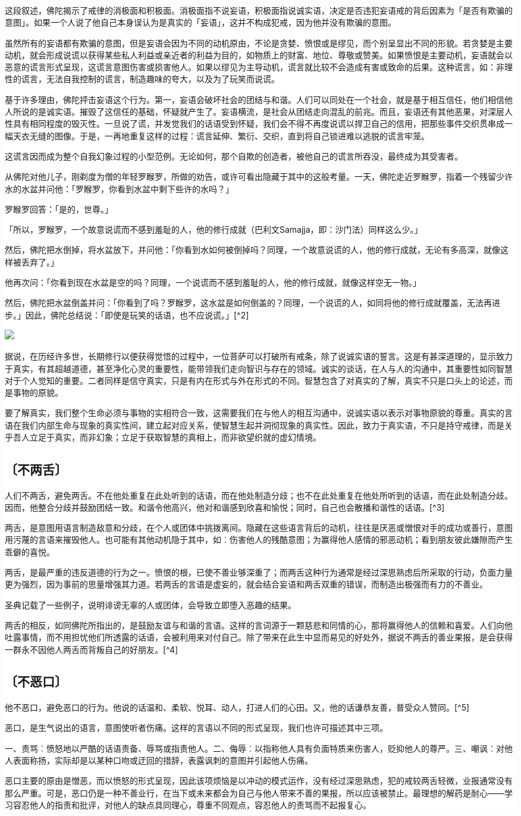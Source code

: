 这段叙述，佛陀揭示了戒律的消极面和积极面。消极面指不说妄语，积极面指说诚实语，决定是否违犯妄语戒的背后因素为「是否有欺骗的意图」。如果一个人说了他自己本身误认为是真实的「妄语」，这并不构成犯戒，因为他并没有欺骗的意图。

虽然所有的妄语都有欺骗的意图，但是妄语会因为不同的动机原由，不论是贪婪、愤恨或是缪见，而个别呈显出不同的形貌。若贪婪是主要动机，就会形成说谎以获得某些私人利益或亲近者的利益为目的，如物质上的财富、地位、尊敬或赞美。如果愤恨是主要动机，妄语就会以恶意的谎言形式呈现，这谎言意图伤害或损害他人。如果以缪见为主导动机，谎言就比较不会造成有害或致命的后果。这种谎言，如：非理性的谎言，无法自我控制的谎言，制造趣味的夸大，以及为了玩笑而说谎。

基于许多理由，佛陀抨击妄语这个行为。第一，妄语会破坏社会的团结与和谐。人们可以同处在一个社会，就是基于相互信任，他们相信他人所说的是诚实语。摧毁了这信任的基础，怀疑就产生了。妄语横流，是社会从团结走向混乱的前兆。而且，妄语还有其他恶果，对深层人性具有相同程度的毁灭性。一旦说了谎，并发觉我们的话语受到怀疑，我们会不得不再度说谎以捍卫自己的信用，把那些事件交织贯串成一幅天衣无缝的图像。于是，一再地重复这样的过程：谎言延伸、繁衍、交织，直到将自己锁进难以逃脱的谎言牢笼。

这谎言因而成为整个自我幻象过程的小型范例。无论如何，那个自欺的创造者，被他自己的谎言所吞没，最终成为其受害者。

从佛陀对他儿子，刚剃度为僧的年轻罗睺罗，所做的劝告，或许可看出隐藏于其中的这般考量。一天，佛陀走近罗睺罗，指着一个残留少许水的水盆并问他：「罗睺罗，你看到水盆中剩下些许的水吗？」

罗睺罗回答：「是的，世尊。」

「所以，罗睺罗，一个故意说谎而不感到羞耻的人，他的修行成就（巴利文Samajja，即：沙门法）同样这么少。」

然后，佛陀把水倒掉，将水盆放下，并问他：「你看到水如何被倒掉吗？同理，一个故意说谎的人，他的修行成就，无论有多高深，就像这样被丢弃了。」

他再次问：「你看到现在水盆是空的吗？同理，一个说谎而不感到羞耻的人，他的修行成就，就像这样空无一物。」

然后，佛陀把水盆倒盖并问：「你看到了吗？罗睺罗，这水盆是如何倒盖的？同理，一个说谎的人，如同将他的修行成就覆盖，无法再进步。」因此，佛陀总结说：「即使是玩笑的话语，也不应说谎。」[^2]

![](./img/4-2.webp)

据说，在历经许多世，长期修行以便获得觉悟的过程中，一位菩萨可以打破所有戒条，除了说诚实语的誓言。这是有甚深道理的，显示致力于真实，有其超越道德，甚至净化心灵的重要性，能带领我们走向智识与存在的领域。诚实的谈话，在人与人的沟通中，其重要性如同智慧对于个人觉知的重要。二者同样是信守真实，只是有内在形式与外在形式的不同。智慧包含了对真实的了解，真实不只是口头上的论述，而是事物的原貌。

要了解真实，我们整个生命必须与事物的实相符合一致，这需要我们在与他人的相互沟通中，说诚实语以表示对事物原貌的尊重。真实的言语在我们内部生命与现象的真实性间，建立起对应关系，使智慧生起并洞彻现象的真实性。因此，致力于真实语，不只是持守戒律，而是关乎吾人立足于真实，而非幻象；立足于获取智慧的真相上，而非欲望织就的虚幻情境。

## 〔不两舌〕

人们不两舌，避免两舌。不在他处重复在此处听到的话语，而在他处制造分歧；也不在此处重复在他处所听到的话语，而在此处制造分歧。因而，他整合分歧并鼓励团结一致。和谐令他高兴，他对和谐感到欣喜和愉悦；同时，自己也会散播和谐性的话语。[^3]

两舌，是意图用语言制造敌意和分歧，在个人或团体中挑拨离间。隐藏在这些语言背后的动机，往往是厌恶或憎恨对手的成功或善行，意图用污蔑的言语来摧毁他人。也可能有其他动机隐于其中，如︰伤害他人的残酷意图；为赢得他人感情的邪恶动机；看到朋友彼此嫌隙而产生乖僻的喜悦。

两舌，是最严重的违反道德的行为之一。愤恨的根，已使不善业够深重了；而两舌这种行为通常是经过深思熟虑后所采取的行动，负面力量更为强烈，因为事前的思量增强其力道。若两舌的言语是虚妄的，就会结合妄语和两舌双重的错误，而制造出极强而有力的不善业。

圣典记载了一些例子，说明诽谤无辜的人或团体，会导致立即堕入恶趣的结果。

两舌的相反，如同佛陀所指出的，是鼓励友谊与和谐的言语。这样的言词源于一颗慈悲和同情的心，那将赢得他人的信赖和喜爱。人们向他吐露事情，而不用担忧他们所透露的话语，会被利用来对付自己。除了带来在此生中显而易见的好处外，据说不两舌的善业果报，是会获得一群永不因他人两舌而背叛自己的好朋友。[^4]

## 〔不恶口〕

他不恶口，避免恶口的行为。他说的话温和、柔软、悦耳、动人，打进人们的心田。又，他的话谦恭友善，普受众人赞同。[^5]

恶口，是生气说出的语言，意图使听者伤痛。这样的言语以不同的形式呈现，我们也许可描述其中三项。

一、责骂︰愤怒地以严酷的话语责备、辱骂或指责他人。二、侮辱︰以指称他人具有负面特质来伤害人，贬抑他人的尊严。三、嘲讽︰对他人表面称扬，实际却是以某种口吻或迂回的措辞，表露讽刺的意图并引起他人伤痛。

恶口主要的原由是憎恶，而以愤怒的形式呈现，因此该项烦恼是以冲动的模式运作，没有经过深思熟虑，犯的戒较两舌轻微，业报通常没有那么严重。可是，恶口仍是一种不善业行，在当下或未来都会为自己与他人带来不善的果报，所以应该被禁止。最理想的解药是耐心——学习容忍他人的指责和批评，对他人的缺点具同理心，尊重不同观点，容忍他人的责骂而不起报复心。


[^70]: 八正道（7）《增支部》10:176；《佛陀的话》，页51。